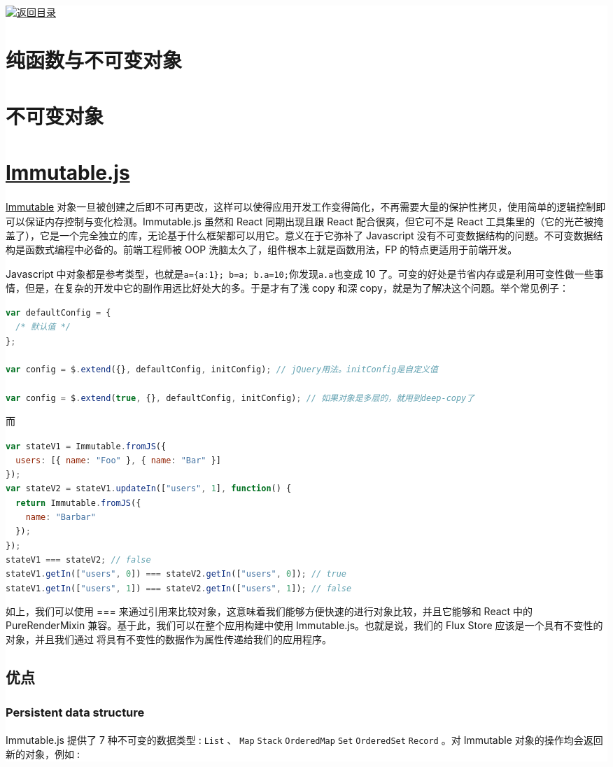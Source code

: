 [![返回目录](https://parg.co/USw)](https://parg.co/bxN)

# 纯函数与不可变对象

# 不可变对象

# [Immutable.js](https://facebook.github.io/immutable-js/docs/#/fromJS)

[Immutable](http://en.wikipedia.org/wiki/Immutable_object) 对象一旦被创建之后即不可再更改，这样可以使得应用开发工作变得简化，不再需要大量的保护性拷贝，使用简单的逻辑控制即可以保证内存控制与变化检测。Immutable.js 虽然和 React 同期出现且跟 React 配合很爽，但它可不是 React 工具集里的（它的光芒被掩盖了），它是一个完全独立的库，无论基于什么框架都可以用它。意义在于它弥补了 Javascript 没有不可变数据结构的问题。不可变数据结构是函数式编程中必备的。前端工程师被 OOP 洗脑太久了，组件根本上就是函数用法，FP 的特点更适用于前端开发。

Javascript 中对象都是参考类型，也就是`a={a:1}; b=a; b.a=10;`你发现`a.a`也变成 10 了。可变的好处是节省内存或是利用可变性做一些事情，但是，在复杂的开发中它的副作用远比好处大的多。于是才有了浅 copy 和深 copy，就是为了解决这个问题。举个常见例子：

```js
var defaultConfig = {
  /* 默认值 */
};

var config = $.extend({}, defaultConfig, initConfig); // jQuery用法。initConfig是自定义值

var config = $.extend(true, {}, defaultConfig, initConfig); // 如果对象是多层的，就用到deep-copy了
```

而

```javascript
var stateV1 = Immutable.fromJS({
  users: [{ name: "Foo" }, { name: "Bar" }]
});
var stateV2 = stateV1.updateIn(["users", 1], function() {
  return Immutable.fromJS({
    name: "Barbar"
  });
});
stateV1 === stateV2; // false
stateV1.getIn(["users", 0]) === stateV2.getIn(["users", 0]); // true
stateV1.getIn(["users", 1]) === stateV2.getIn(["users", 1]); // false
```

如上，我们可以使用 === 来通过引用来比较对象，这意味着我们能够方便快速的进行对象比较，并且它能够和 React 中的 PureRenderMixin 兼容。基于此，我们可以在整个应用构建中使用 Immutable.js。也就是说，我们的 Flux Store 应该是一个具有不变性的对象，并且我们通过 将具有不变性的数据作为属性传递给我们的应用程序。

## 优点

### Persistent data structure

Immutable.js 提供了 7 种不可变的数据类型 : `List` 、 `Map` `Stack` `OrderedMap` `Set` `OrderedSet` `Record` 。对 Immutable 对象的操作均会返回新的对象，例如 :
